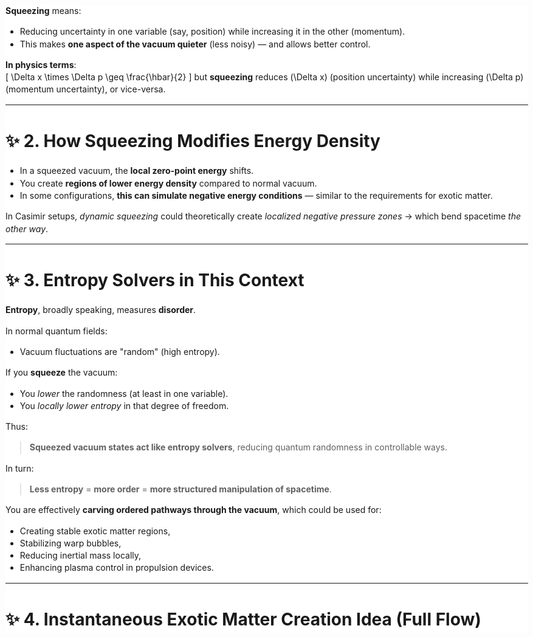 **Squeezing** means:
- Reducing uncertainty in one variable (say, position) while increasing it in the other (momentum).
- This makes **one aspect of the vacuum quieter** (less noisy) — and allows better control.

**In physics terms**:  
\[
\Delta x \times \Delta p \geq \frac{\hbar}{2}
\]
but **squeezing** reduces \(\Delta x\) (position uncertainty) while increasing \(\Delta p\) (momentum uncertainty), or vice-versa.

---
# ✨ 2. **How Squeezing Modifies Energy Density**
- In a squeezed vacuum, the **local zero-point energy** shifts.
- You create **regions of lower energy density** compared to normal vacuum.
- In some configurations, **this can simulate negative energy conditions** — similar to the requirements for exotic matter.

In Casimir setups, *dynamic squeezing* could theoretically create *localized negative pressure zones* → which bend spacetime *the other way*.

---
# ✨ 3. **Entropy Solvers in This Context**

**Entropy**, broadly speaking, measures **disorder**.

In normal quantum fields:
- Vacuum fluctuations are "random" (high entropy).

If you **squeeze** the vacuum:
- You *lower* the randomness (at least in one variable).
- You *locally lower entropy* in that degree of freedom.

Thus:

> **Squeezed vacuum states act like entropy solvers**, reducing quantum randomness in controllable ways.

In turn:

> **Less entropy** = **more order** = **more structured manipulation of spacetime**.

You are effectively **carving ordered pathways through the vacuum**, which could be used for:

- Creating stable exotic matter regions,
- Stabilizing warp bubbles,
- Reducing inertial mass locally,
- Enhancing plasma control in propulsion devices.

---
# ✨ 4. **Instantaneous Exotic Matter Creation Idea (Full Flow)**
